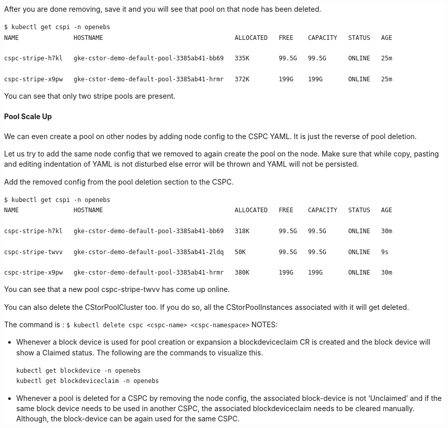 After you are done removing, save it and you will see that pool on that node has been deleted.

    $ kubectl get cspi -n openebs
    NAME               HOSTNAME                                    ALLOCATED   FREE    CAPACITY   STATUS   AGE

    cspc-stripe-h7kl   gke-cstor-demo-default-pool-3385ab41-bb69   335K        99.5G   99.5G      ONLINE   25m

    cspc-stripe-x9pw   gke-cstor-demo-default-pool-3385ab41-hrmr   372K        199G    199G       ONLINE   25m

You can see that only two stripe pools are present.

#### Pool Scale Up

We can even create a pool on other nodes by adding node config to the CSPC YAML. It is just the reverse of pool deletion.

Let us try to add the same node config that we removed to again create the pool on the node. Make sure that while copy, pasting and editing indentation of YAML is not disturbed else error will be thrown and YAML will not be persisted.

Add the removed config from the pool deletion section to the CSPC.

    $ kubectl get cspi -n openebs
    NAME               HOSTNAME                                    ALLOCATED   FREE    CAPACITY   STATUS   AGE

    cspc-stripe-h7kl   gke-cstor-demo-default-pool-3385ab41-bb69   318K        99.5G   99.5G      ONLINE   30m

    cspc-stripe-twvv   gke-cstor-demo-default-pool-3385ab41-2ldq   50K         99.5G   99.5G      ONLINE   9s

    cspc-stripe-x9pw   gke-cstor-demo-default-pool-3385ab41-hrmr   380K        199G    199G       ONLINE   30m

You can see that a new pool cspc-stripe-twvv has come up online.

You can also delete the CStorPoolCluster too. If you do so, all the CStorPoolInstances associated with it will get deleted.

The command is :
    ```
    $ kubectl delete cspc <cspc-name> <cspc-namespace>
    ```
NOTES:

- Whenever a block device is used for pool creation or expansion a blockdeviceclaim CR is created and the block device will show a Claimed status.
  The following are the commands to visualize this.
    ```
    kubectl get blockdevice -n openebs 
    kubectl get blockdeviceclaim -n openebs
    ```
- Whenever a pool is deleted for a CSPC by removing the node config, the associated block-device is not ‘Unclaimed’ and if the same block device needs to be used in another CSPC, the associated blockdeviceclaim needs to be cleared manually. Although, the block-device can be again used for the same CSPC.
